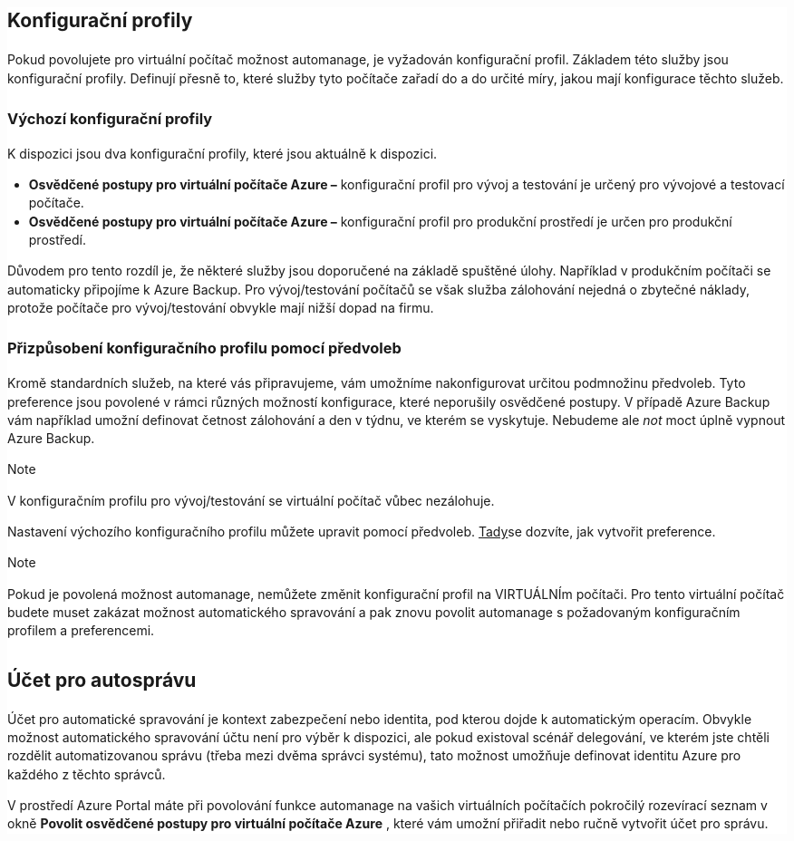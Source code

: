 
## <a name="configuration-profiles"></a>Konfigurační profily

Pokud povolujete pro virtuální počítač možnost automanage, je vyžadován konfigurační profil. Základem této služby jsou konfigurační profily. Definují přesně to, které služby tyto počítače zařadí do a do určité míry, jakou mají konfigurace těchto služeb.

### <a name="default-configuration-profiles"></a>Výchozí konfigurační profily

K dispozici jsou dva konfigurační profily, které jsou aktuálně k dispozici.

- **Osvědčené postupy pro virtuální počítače Azure –** konfigurační profil pro vývoj a testování je určený pro vývojové a testovací počítače.
- **Osvědčené postupy pro virtuální počítače Azure –** konfigurační profil pro produkční prostředí je určen pro produkční prostředí.

Důvodem pro tento rozdíl je, že některé služby jsou doporučené na základě spuštěné úlohy. Například v produkčním počítači se automaticky připojíme k Azure Backup. Pro vývoj/testování počítačů se však služba zálohování nejedná o zbytečné náklady, protože počítače pro vývoj/testování obvykle mají nižší dopad na firmu.

### <a name="customizing-a-configuration-profile-using-preferences"></a>Přizpůsobení konfiguračního profilu pomocí předvoleb

Kromě standardních služeb, na které vás připravujeme, vám umožníme nakonfigurovat určitou podmnožinu předvoleb. Tyto preference jsou povolené v rámci různých možností konfigurace, které neporušily osvědčené postupy. V případě Azure Backup vám například umožní definovat četnost zálohování a den v týdnu, ve kterém se vyskytuje. Nebudeme ale *not* moct úplně vypnout Azure Backup.

> [!NOTE]
> V konfiguračním profilu pro vývoj/testování se virtuální počítač vůbec nezálohuje.

Nastavení výchozího konfiguračního profilu můžete upravit pomocí předvoleb. [Tady](virtual-machines-custom-preferences.md)se dozvíte, jak vytvořit preference.

> [!NOTE]
> Pokud je povolená možnost automanage, nemůžete změnit konfigurační profil na VIRTUÁLNÍm počítači. Pro tento virtuální počítač budete muset zakázat možnost automatického spravování a pak znovu povolit automanage s požadovaným konfiguračním profilem a preferencemi.


## <a name="automanage-account"></a>Účet pro autosprávu

Účet pro automatické spravování je kontext zabezpečení nebo identita, pod kterou dojde k automatickým operacím. Obvykle možnost automatického spravování účtu není pro výběr k dispozici, ale pokud existoval scénář delegování, ve kterém jste chtěli rozdělit automatizovanou správu (třeba mezi dvěma správci systému), tato možnost umožňuje definovat identitu Azure pro každého z těchto správců.

V prostředí Azure Portal máte při povolování funkce automanage na vašich virtuálních počítačích pokročilý rozevírací seznam v okně **Povolit osvědčené postupy pro virtuální počítače Azure** , které vám umožní přiřadit nebo ručně vytvořit účet pro správu.
